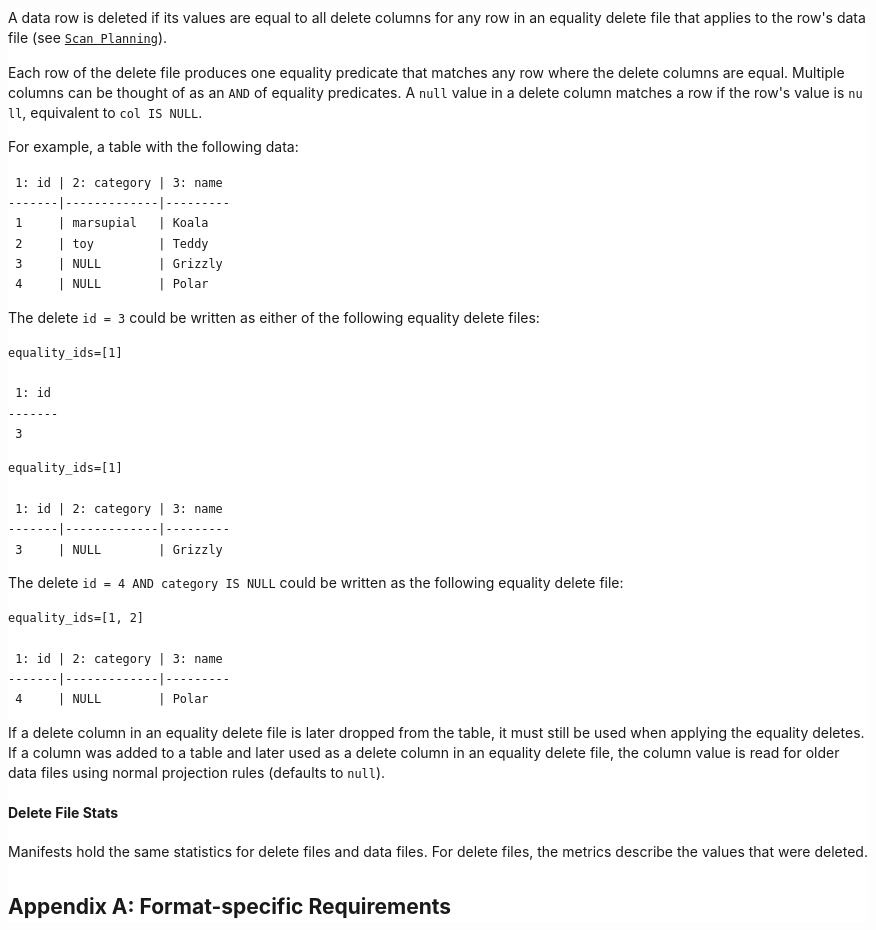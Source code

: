 A data row is deleted if its values are equal to all delete columns for any row in an equality delete file that applies to the row's data file (see [`Scan Planning`](#scan-planning)).

Each row of the delete file produces one equality predicate that matches any row where the delete columns are equal. Multiple columns can be thought of as an `AND` of equality predicates. A `null` value in a delete column matches a row if the row's value is `null`, equivalent to `col IS NULL`.

For example, a table with the following data:

```text
 1: id | 2: category | 3: name
-------|-------------|---------
 1     | marsupial   | Koala
 2     | toy         | Teddy
 3     | NULL        | Grizzly
 4     | NULL        | Polar
```

The delete `id = 3` could be written as either of the following equality delete files:

```text
equality_ids=[1]

 1: id
-------
 3
```

```text
equality_ids=[1]

 1: id | 2: category | 3: name
-------|-------------|---------
 3     | NULL        | Grizzly
```

The delete `id = 4 AND category IS NULL` could be written as the following equality delete file:

```text
equality_ids=[1, 2]

 1: id | 2: category | 3: name
-------|-------------|---------
 4     | NULL        | Polar
```

If a delete column in an equality delete file is later dropped from the table, it must still be used when applying the equality deletes. If a column was added to a table and later used as a delete column in an equality delete file, the column value is read for older data files using normal projection rules (defaults to `null`).


#### Delete File Stats

Manifests hold the same statistics for delete files and data files. For delete files, the metrics describe the values that were deleted.


## Appendix A: Format-specific Requirements


[1001]: <https://portal.ogc.org/files/?artifact_id=25355> "OGC Simple feature access"
[puffin-spec]: https://iceberg.apache.org/puffin-spec/